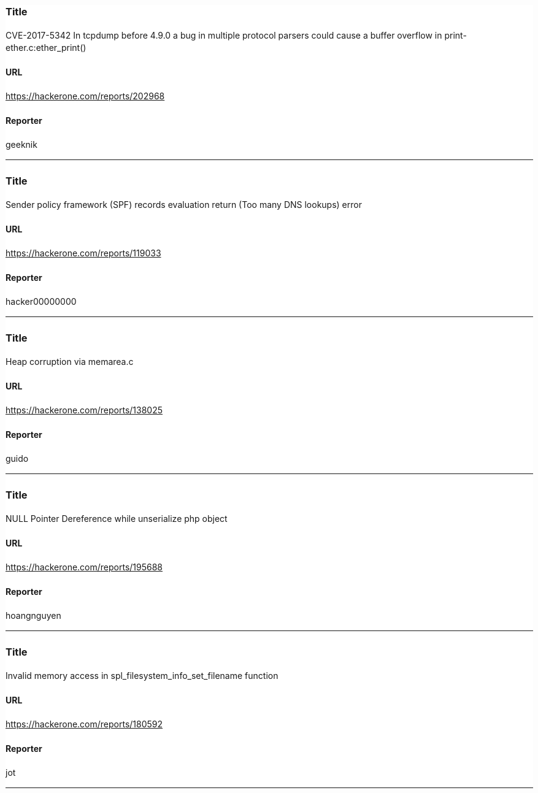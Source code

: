 

### Title
CVE-2017-5342 In tcpdump before 4.9.0 a bug in multiple protocol parsers could cause a buffer overflow in print-ether.c:ether_print()
#### URL 
https://hackerone.com/reports/202968
#### Reporter 
geeknik

---


### Title
Sender policy framework (SPF) records evaluation return (Too many DNS lookups) error
#### URL 
https://hackerone.com/reports/119033
#### Reporter 
hacker00000000

---


### Title
Heap corruption via memarea.c
#### URL 
https://hackerone.com/reports/138025
#### Reporter 
guido

---


### Title
NULL Pointer Dereference while unserialize php object
#### URL 
https://hackerone.com/reports/195688
#### Reporter 
hoangnguyen

---


### Title
Invalid memory access in spl_filesystem_info_set_filename function
#### URL 
https://hackerone.com/reports/180592
#### Reporter 
jot

---
